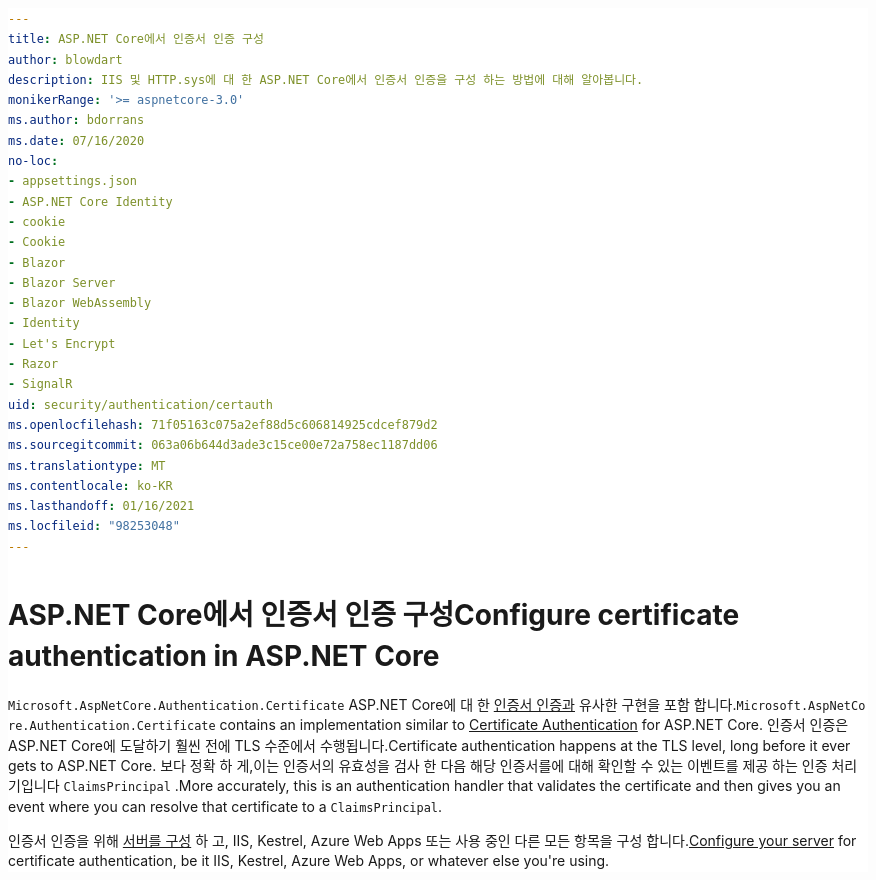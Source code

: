 ```yaml
---
title: ASP.NET Core에서 인증서 인증 구성
author: blowdart
description: IIS 및 HTTP.sys에 대 한 ASP.NET Core에서 인증서 인증을 구성 하는 방법에 대해 알아봅니다.
monikerRange: '>= aspnetcore-3.0'
ms.author: bdorrans
ms.date: 07/16/2020
no-loc:
- appsettings.json
- ASP.NET Core Identity
- cookie
- Cookie
- Blazor
- Blazor Server
- Blazor WebAssembly
- Identity
- Let's Encrypt
- Razor
- SignalR
uid: security/authentication/certauth
ms.openlocfilehash: 71f05163c075a2ef88d5c606814925cdcef879d2
ms.sourcegitcommit: 063a06b644d3ade3c15ce00e72a758ec1187dd06
ms.translationtype: MT
ms.contentlocale: ko-KR
ms.lasthandoff: 01/16/2021
ms.locfileid: "98253048"
---
```

# <a name="configure-certificate-authentication-in-aspnet-core"></a><span data-ttu-id="cfb14-103">ASP.NET Core에서 인증서 인증 구성</span><span class="sxs-lookup"><span data-stu-id="cfb14-103">Configure certificate authentication in ASP.NET Core</span></span>

<span data-ttu-id="cfb14-104">`Microsoft.AspNetCore.Authentication.Certificate` ASP.NET Core에 대 한 [인증서 인증과](https://tools.ietf.org/html/rfc5246#section-7.4.4) 유사한 구현을 포함 합니다.</span><span class="sxs-lookup"><span data-stu-id="cfb14-104">`Microsoft.AspNetCore.Authentication.Certificate` contains an implementation similar to [Certificate Authentication](https://tools.ietf.org/html/rfc5246#section-7.4.4) for ASP.NET Core.</span></span> <span data-ttu-id="cfb14-105">인증서 인증은 ASP.NET Core에 도달하기 훨씬 전에 TLS 수준에서 수행됩니다.</span><span class="sxs-lookup"><span data-stu-id="cfb14-105">Certificate authentication happens at the TLS level, long before it ever gets to ASP.NET Core.</span></span> <span data-ttu-id="cfb14-106">보다 정확 하 게,이는 인증서의 유효성을 검사 한 다음 해당 인증서를에 대해 확인할 수 있는 이벤트를 제공 하는 인증 처리기입니다 `ClaimsPrincipal` .</span><span class="sxs-lookup"><span data-stu-id="cfb14-106">More accurately, this is an authentication handler that validates the certificate and then gives you an event where you can resolve that certificate to a `ClaimsPrincipal`.</span></span> 

<span data-ttu-id="cfb14-107">인증서 인증을 위해 [서버를 구성](#configure-your-server-to-require-certificates) 하 고, IIS, Kestrel, Azure Web Apps 또는 사용 중인 다른 모든 항목을 구성 합니다.</span><span class="sxs-lookup"><span data-stu-id="cfb14-107">[Configure your server](#configure-your-server-to-require-certificates) for certificate authentication, be it IIS, Kestrel, Azure Web Apps, or whatever else you're using.</span></span>
